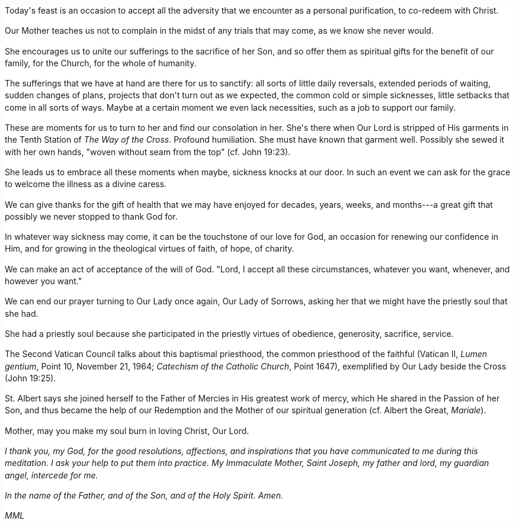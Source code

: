 Today\'s feast is an occasion to accept all the adversity that we encounter as a personal purification, to co-redeem with Christ.

Our Mother teaches us not to complain in the midst of any trials that may come, as we know she never would.

She encourages us to unite our sufferings to the sacrifice of her Son, and so offer them as spiritual gifts for the benefit of our family, for the Church, for the whole of humanity.

The sufferings that we have at hand are there for us to sanctify: all sorts of little daily reversals, extended periods of waiting, sudden changes of plans, projects that don\'t turn out as we expected, the common cold or simple sicknesses, little setbacks that come in all sorts of ways. Maybe at a certain moment we even lack necessities, such as a job to support our family.

These are moments for us to turn to her and find our consolation in her. She\'s there when Our Lord is stripped of His garments in the Tenth Station of *The Way of the Cross*. Profound humiliation. She must have known that garment well. Possibly she sewed it with her own hands, \"woven without seam from the top" (cf. John 19:23).

She leads us to embrace all these moments when maybe, sickness knocks at our door. In such an event we can ask for the grace to welcome the illness as a divine caress.

We can give thanks for the gift of health that we may have enjoyed for decades, years, weeks, and months---a great gift that possibly we never stopped to thank God for.

In whatever way sickness may come, it can be the touchstone of our love for God, an occasion for renewing our confidence in Him, and for growing in the theological virtues of faith, of hope, of charity.

We can make an act of acceptance of the will of God. "Lord, I accept all these circumstances, whatever you want, whenever, and however you want."

We can end our prayer turning to Our Lady once again, Our Lady of Sorrows, asking her that we might have the priestly soul that she had.

She had a priestly soul because she participated in the priestly virtues of obedience, generosity, sacrifice, service.

The Second Vatican Council talks about this baptismal priesthood, the common priesthood of the faithful (Vatican II, *Lumen gentium*, Point 10, November 21, 1964; *Catechism of the Catholic Church*, Point 1647), exemplified by Our Lady beside the Cross (John 19:25).

St. Albert says she joined herself to the Father of Mercies in His greatest work of mercy, which He shared in the Passion of her Son, and thus became the help of our Redemption and the Mother of our spiritual generation (cf. Albert the Great, *Mariale*).

Mother, may you make my soul burn in loving Christ, Our Lord.

*I thank you, my God, for the good resolutions, affections, and inspirations that you have communicated to me during this meditation. I ask your help to put them into practice. My Immaculate Mother, Saint Joseph, my father and lord, my guardian angel, intercede for me.*

*In the name of the Father, and of the Son, and of the Holy Spirit. Amen.*

*MML*
